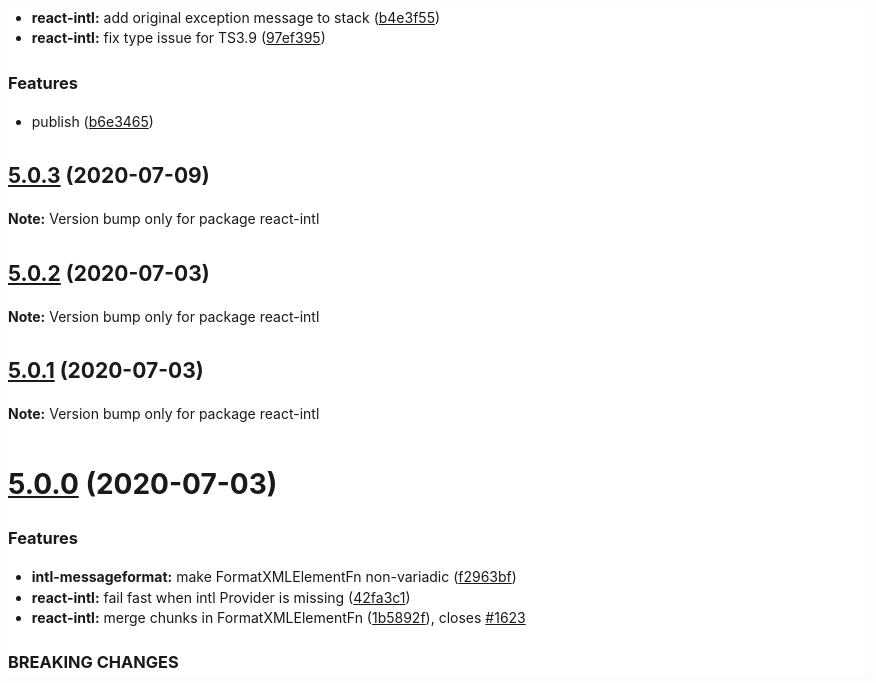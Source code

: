 * **react-intl:** add original exception message to stack ([b4e3f55](https://github.com/formatjs/formatjs/commit/b4e3f558bcbd47f97a8451614f85300708d05d7f))
* **react-intl:** fix type issue for TS3.9 ([97ef395](https://github.com/formatjs/formatjs/commit/97ef395f04dff86546bda5d5eb605684835af457))


### Features

* publish ([b6e3465](https://github.com/formatjs/formatjs/commit/b6e3465ac95b3fa481f3c89f077a66ac004f7c27))





## [5.0.3](https://github.com/formatjs/formatjs/compare/react-intl@5.0.2...react-intl@5.0.3) (2020-07-09)

**Note:** Version bump only for package react-intl





## [5.0.2](https://github.com/formatjs/formatjs/compare/react-intl@5.0.1...react-intl@5.0.2) (2020-07-03)

**Note:** Version bump only for package react-intl





## [5.0.1](https://github.com/formatjs/formatjs/compare/react-intl@5.0.0...react-intl@5.0.1) (2020-07-03)

**Note:** Version bump only for package react-intl





# [5.0.0](https://github.com/formatjs/formatjs/compare/react-intl@4.7.6...react-intl@5.0.0) (2020-07-03)


### Features

* **intl-messageformat:** make FormatXMLElementFn non-variadic ([f2963bf](https://github.com/formatjs/formatjs/commit/f2963bf17ec9809b13fffdb52d68f70439ba186b))
* **react-intl:** fail fast when intl Provider is missing ([42fa3c1](https://github.com/formatjs/formatjs/commit/42fa3c1c084b6da969790ee0b77b2f7fd6353488))
* **react-intl:** merge chunks in FormatXMLElementFn ([1b5892f](https://github.com/formatjs/formatjs/commit/1b5892febb8bbd71613761ba253f702dc18fb522)), closes [#1623](https://github.com/formatjs/formatjs/issues/1623)


### BREAKING CHANGES
